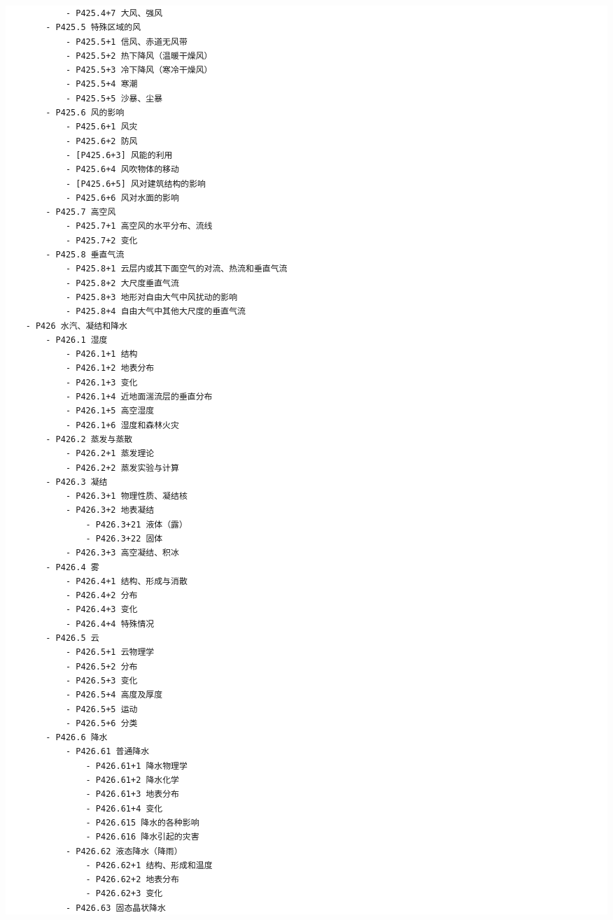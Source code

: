				- P425.4+7 大风、强风
			- P425.5 特殊区域的风
				- P425.5+1 信风、赤道无风带
				- P425.5+2 热下降风（温暖干燥风）
				- P425.5+3 冷下降风（寒冷干燥风）
				- P425.5+4 寒潮
				- P425.5+5 沙暴、尘暴
			- P425.6 风的影响
				- P425.6+1 风灾
				- P425.6+2 防风
				- [P425.6+3] 风能的利用
				- P425.6+4 风吹物体的移动
				- [P425.6+5] 风对建筑结构的影响
				- P425.6+6 风对水面的影响
			- P425.7 高空风
				- P425.7+1 高空风的水平分布、流线
				- P425.7+2 变化
			- P425.8 垂直气流
				- P425.8+1 云层内或其下面空气的对流、热流和垂直气流
				- P425.8+2 大尺度垂直气流
				- P425.8+3 地形对自由大气中风扰动的影响
				- P425.8+4 自由大气中其他大尺度的垂直气流
		- P426 水汽、凝结和降水
			- P426.1 湿度
				- P426.1+1 结构
				- P426.1+2 地表分布
				- P426.1+3 变化
				- P426.1+4 近地面湍流层的垂直分布
				- P426.1+5 高空湿度
				- P426.1+6 湿度和森林火灾
			- P426.2 蒸发与蒸散
				- P426.2+1 蒸发理论
				- P426.2+2 蒸发实验与计算
			- P426.3 凝结
				- P426.3+1 物理性质、凝结核
				- P426.3+2 地表凝结
					- P426.3+21 液体（露）
					- P426.3+22 固体
				- P426.3+3 高空凝结、积冰
			- P426.4 雾
				- P426.4+1 结构、形成与消散
				- P426.4+2 分布
				- P426.4+3 变化
				- P426.4+4 特殊情况
			- P426.5 云
				- P426.5+1 云物理学
				- P426.5+2 分布
				- P426.5+3 变化
				- P426.5+4 高度及厚度
				- P426.5+5 运动
				- P426.5+6 分类
			- P426.6 降水
				- P426.61 普通降水
					- P426.61+1 降水物理学
					- P426.61+2 降水化学
					- P426.61+3 地表分布
					- P426.61+4 变化
					- P426.615 降水的各种影响
					- P426.616 降水引起的灾害
				- P426.62 液态降水（降雨）
					- P426.62+1 结构、形成和温度
					- P426.62+2 地表分布
					- P426.62+3 变化
				- P426.63 固态晶状降水